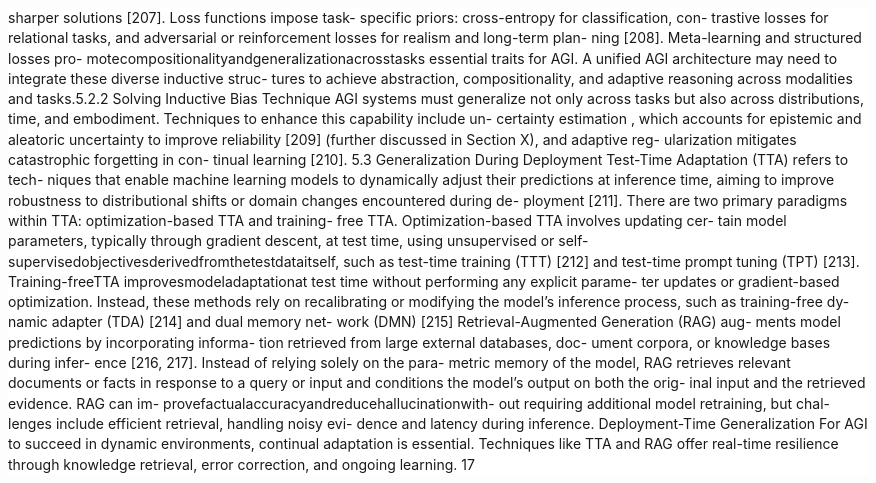 sharper solutions [207]. Loss functions impose task-
specific priors: cross-entropy for classification, con-
trastive losses for relational tasks, and adversarial or
reinforcement losses for realism and long-term plan-
ning [208]. Meta-learning and structured losses pro-
motecompositionalityandgeneralizationacrosstasks
essential traits for AGI. A unified AGI architecture
may need to integrate these diverse inductive struc-
tures to achieve abstraction, compositionality, and
adaptive reasoning across modalities and tasks.5.2.2 Solving Inductive Bias Technique
AGI systems must generalize not only across tasks
but also across distributions, time, and embodiment.
Techniques to enhance this capability include un-
certainty estimation , which accounts for epistemic
and aleatoric uncertainty to improve reliability [209]
(further discussed in Section X), and adaptive reg-
ularization mitigates catastrophic forgetting in con-
tinual learning [210].
5.3 Generalization During Deployment
Test-Time Adaptation (TTA) refers to tech-
niques that enable machine learning models to
dynamically adjust their predictions at inference
time, aiming to improve robustness to distributional
shifts or domain changes encountered during de-
ployment [211]. There are two primary paradigms
within TTA: optimization-based TTA and training-
free TTA.
Optimization-based TTA involves updating cer-
tain model parameters, typically through gradient
descent, at test time, using unsupervised or self-
supervisedobjectivesderivedfromthetestdataitself,
such as test-time training (TTT) [212] and test-time
prompt tuning (TPT) [213].
Training-freeTTA improvesmodeladaptationat
test time without performing any explicit parame-
ter updates or gradient-based optimization. Instead,
these methods rely on recalibrating or modifying the
model’s inference process, such as training-free dy-
namic adapter (TDA) [214] and dual memory net-
work (DMN) [215]
Retrieval-Augmented Generation (RAG) aug-
ments model predictions by incorporating informa-
tion retrieved from large external databases, doc-
ument corpora, or knowledge bases during infer-
ence [216, 217]. Instead of relying solely on the para-
metric memory of the model, RAG retrieves relevant
documents or facts in response to a query or input
and conditions the model’s output on both the orig-
inal input and the retrieved evidence. RAG can im-
provefactualaccuracyandreducehallucinationwith-
out requiring additional model retraining, but chal-
lenges include efficient retrieval, handling noisy evi-
dence and latency during inference.
Deployment-Time Generalization
For AGI to succeed in dynamic environments,
continual adaptation is essential. Techniques
like TTA and RAG offer real-time resilience
through knowledge retrieval, error correction,
and ongoing learning.
17
